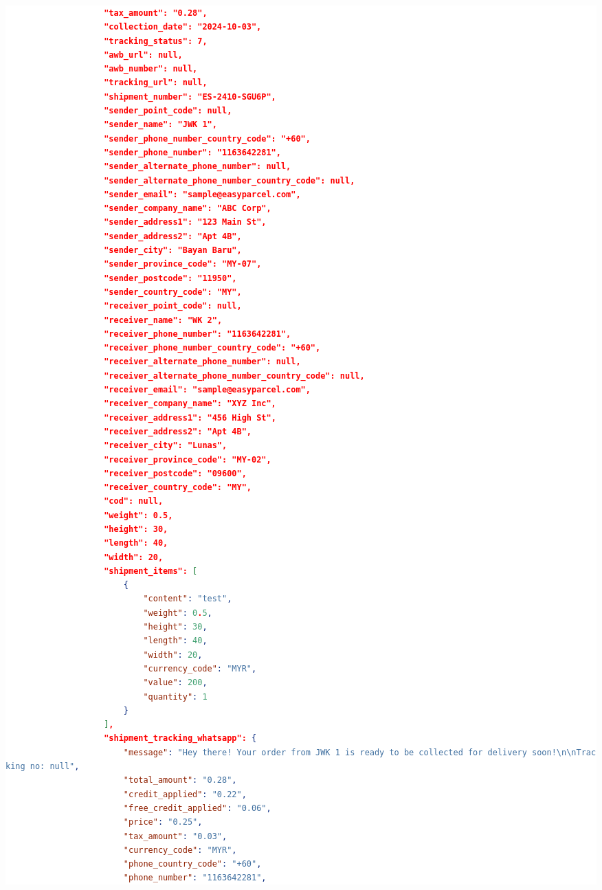 ```json
                    "tax_amount": "0.28",
                    "collection_date": "2024-10-03",
                    "tracking_status": 7,
                    "awb_url": null,
                    "awb_number": null,
                    "tracking_url": null,
                    "shipment_number": "ES-2410-SGU6P",
                    "sender_point_code": null,
                    "sender_name": "JWK 1",
                    "sender_phone_number_country_code": "+60",
                    "sender_phone_number": "1163642281",
                    "sender_alternate_phone_number": null,
                    "sender_alternate_phone_number_country_code": null,
                    "sender_email": "sample@easyparcel.com",
                    "sender_company_name": "ABC Corp",
                    "sender_address1": "123 Main St",
                    "sender_address2": "Apt 4B",
                    "sender_city": "Bayan Baru",
                    "sender_province_code": "MY-07",
                    "sender_postcode": "11950",
                    "sender_country_code": "MY",
                    "receiver_point_code": null,
                    "receiver_name": "WK 2",
                    "receiver_phone_number": "1163642281",
                    "receiver_phone_number_country_code": "+60",
                    "receiver_alternate_phone_number": null,
                    "receiver_alternate_phone_number_country_code": null,
                    "receiver_email": "sample@easyparcel.com",
                    "receiver_company_name": "XYZ Inc",
                    "receiver_address1": "456 High St",
                    "receiver_address2": "Apt 4B",
                    "receiver_city": "Lunas",
                    "receiver_province_code": "MY-02",
                    "receiver_postcode": "09600",
                    "receiver_country_code": "MY",
                    "cod": null,
                    "weight": 0.5,
                    "height": 30,
                    "length": 40,
                    "width": 20,
                    "shipment_items": [
                        {
                            "content": "test",
                            "weight": 0.5,
                            "height": 30,
                            "length": 40,
                            "width": 20,
                            "currency_code": "MYR",
                            "value": 200,
                            "quantity": 1
                        }
                    ],
                    "shipment_tracking_whatsapp": {
                        "message": "Hey there! Your order from JWK 1 is ready to be collected for delivery soon!\n\nTracking no: null",
                        "total_amount": "0.28",
                        "credit_applied": "0.22",
                        "free_credit_applied": "0.06",
                        "price": "0.25",
                        "tax_amount": "0.03",
                        "currency_code": "MYR",
                        "phone_country_code": "+60",
                        "phone_number": "1163642281",
```